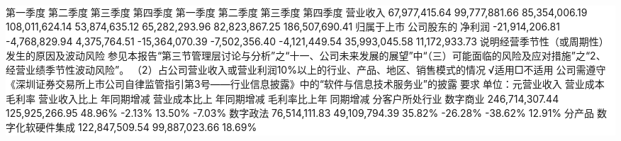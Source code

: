 第一季度
第二季度
第三季度
第四季度
第一季度
第二季度
第三季度
第四季度
营业收入
67,977,415.64
99,777,881.66
85,354,006.19
108,011,624.14
53,874,635.12
65,282,293.96
82,823,867.25
186,507,690.41
归属于上市
公司股东的
净利润
-21,914,206.81
-4,768,829.94
4,375,764.51
-15,364,070.39
-7,502,356.40
-4,121,449.54
35,993,045.58
11,172,933.73
说明经营季节性（或周期性）发生的原因及波动风险
参见本报告“第三节管理层讨论与分析”之“十一、公司未来发展的展望”中“（三）可能面临的风险及应对措施”之“2、
经营业绩季节性波动风险”。
（2）占公司营业收入或营业利润10%以上的行业、产品、地区、销售模式的情况
√适用□不适用
公司需遵守《深圳证券交易所上市公司自律监管指引第3号——行业信息披露》中的“软件与信息技术服务业”的披露
要求
单位：元营业收入
营业成本
毛利率
营业收入比上
年同期增减
营业成本比上
年同期增减
毛利率比上年
同期增减
分客户所处行业
数字商业
246,714,307.44
125,925,266.95
48.96%
-2.13%
13.50%
-7.03%
数字政法
76,514,111.83
49,109,794.39
35.82%
-26.28%
-38.62%
12.91%
分产品
数字化软硬件集成
122,847,509.54
99,887,023.66
18.69%